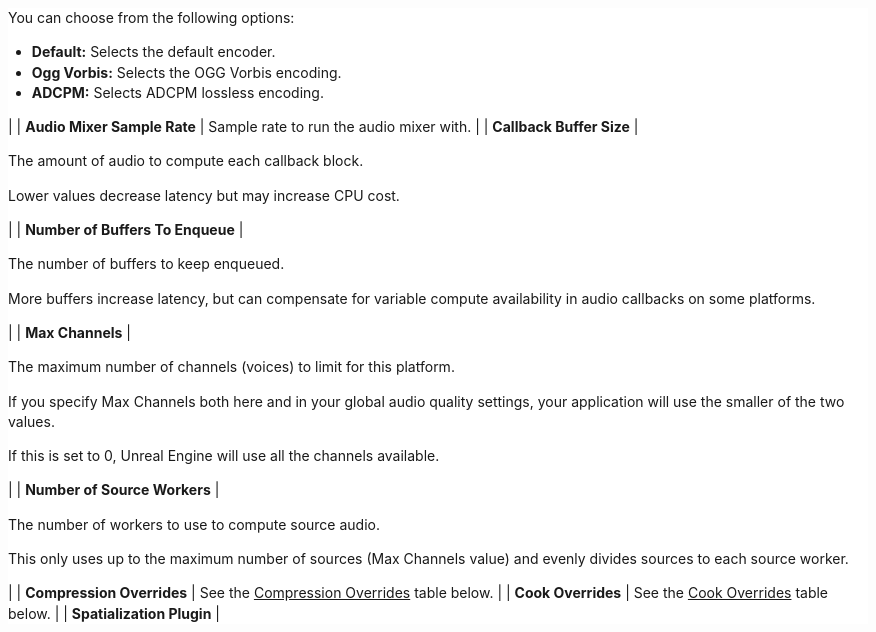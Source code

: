 You can choose from the following options:

-   **Default:** Selects the default encoder.
-   **Ogg Vorbis:** Selects the OGG Vorbis encoding.
-   **ADCPM:** Selects ADCPM lossless encoding.



 |
| **Audio Mixer Sample Rate** | Sample rate to run the audio mixer with. |
| **Callback Buffer Size** | 

The amount of audio to compute each callback block.

Lower values decrease latency but may increase CPU cost.



 |
| **Number of Buffers To Enqueue** | 

The number of buffers to keep enqueued.

More buffers increase latency, but can compensate for variable compute availability in audio callbacks on some platforms.



 |
| **Max Channels** | 

The maximum number of channels (voices) to limit for this platform.

If you specify Max Channels both here and in your global audio quality settings, your application will use the smaller of the two values.

If this is set to 0, Unreal Engine will use all the channels available.



 |
| **Number of Source Workers** | 

The number of workers to use to compute source audio.

This only uses up to the maximum number of sources (Max Channels value) and evenly divides sources to each source worker.



 |
| **Compression Overrides** | See the [Compression Overrides](/documentation/en-us/unreal-engine/android-settings-in-the-unreal-engine-project-settings#compressionoverrides) table below. |
| **Cook Overrides** | See the [Cook Overrides](/documentation/en-us/unreal-engine/android-settings-in-the-unreal-engine-project-settings#cookoverrides) table below. |
| **Spatialization Plugin** | 
